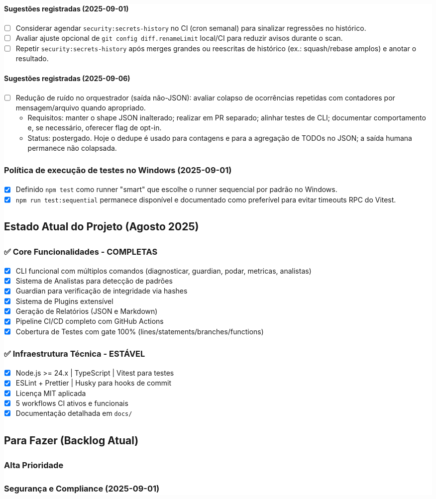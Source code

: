#### Sugestões registradas (2025-09-01)

- [ ] Considerar agendar `security:secrets-history` no CI (cron semanal) para sinalizar regressões no histórico.
- [ ] Avaliar ajuste opcional de `git config diff.renameLimit` local/CI para reduzir avisos durante o scan.
- [ ] Repetir `security:secrets-history` após merges grandes ou reescritas de histórico (ex.: squash/rebase amplos) e anotar o resultado.

#### Sugestões registradas (2025-09-06)

- [ ] Redução de ruído no orquestrador (saída não-JSON): avaliar colapso de ocorrências repetidas com contadores por mensagem/arquivo quando apropriado.
  - Requisitos: manter o shape JSON inalterado; realizar em PR separado; alinhar testes de CLI; documentar comportamento e, se necessário, oferecer flag de opt-in.
  - Status: postergado. Hoje o dedupe é usado para contagens e para a agregação de TODOs no JSON; a saída humana permanece não colapsada.

### Política de execução de testes no Windows (2025-09-01)

- [x] Definido `npm test` como runner "smart" que escolhe o runner sequencial por padrão no Windows.
- [x] `npm run test:sequential` permanece disponível e documentado como preferível para evitar timeouts RPC do Vitest.

## Estado Atual do Projeto (Agosto 2025)

### ✅ **Core Funcionalidades - COMPLETAS**

- [x] CLI funcional com múltiplos comandos (diagnosticar, guardian, podar, metricas, analistas)
- [x] Sistema de Analistas para detecção de padrões
- [x] Guardian para verificação de integridade via hashes
- [x] Sistema de Plugins extensível
- [x] Geração de Relatórios (JSON e Markdown)
- [x] Pipeline CI/CD completo com GitHub Actions
- [x] Cobertura de Testes com gate 100% (lines/statements/branches/functions)

### ✅ **Infraestrutura Técnica - ESTÁVEL**

- [x] Node.js >= 24.x | TypeScript | Vitest para testes
- [x] ESLint + Prettier | Husky para hooks de commit
- [x] Licença MIT aplicada
- [x] 5 workflows CI ativos e funcionais
- [x] Documentação detalhada em `docs/`

## Para Fazer (Backlog Atual)

### Alta Prioridade

### Segurança e Compliance (2025-09-01)
